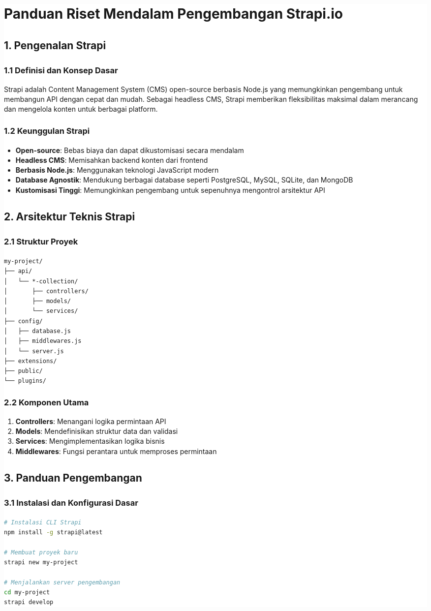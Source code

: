 # Panduan Riset Mendalam Pengembangan Strapi.io

## 1. Pengenalan Strapi

### 1.1 Definisi dan Konsep Dasar
Strapi adalah Content Management System (CMS) open-source berbasis Node.js yang memungkinkan pengembang untuk membangun API dengan cepat dan mudah. Sebagai headless CMS, Strapi memberikan fleksibilitas maksimal dalam merancang dan mengelola konten untuk berbagai platform.

### 1.2 Keunggulan Strapi
- **Open-source**: Bebas biaya dan dapat dikustomisasi secara mendalam
- **Headless CMS**: Memisahkan backend konten dari frontend
- **Berbasis Node.js**: Menggunakan teknologi JavaScript modern
- **Database Agnostik**: Mendukung berbagai database seperti PostgreSQL, MySQL, SQLite, dan MongoDB
- **Kustomisasi Tinggi**: Memungkinkan pengembang untuk sepenuhnya mengontrol arsitektur API

## 2. Arsitektur Teknis Strapi

### 2.1 Struktur Proyek
```
my-project/
├── api/
│   └── *-collection/
│       ├── controllers/
│       ├── models/
│       └── services/
├── config/
│   ├── database.js
│   ├── middlewares.js
│   └── server.js
├── extensions/
├── public/
└── plugins/
```

### 2.2 Komponen Utama
1. **Controllers**: Menangani logika permintaan API
2. **Models**: Mendefinisikan struktur data dan validasi
3. **Services**: Mengimplementasikan logika bisnis
4. **Middlewares**: Fungsi perantara untuk memproses permintaan

## 3. Panduan Pengembangan

### 3.1 Instalasi dan Konfigurasi Dasar
```bash
# Instalasi CLI Strapi
npm install -g strapi@latest

# Membuat proyek baru
strapi new my-project

# Menjalankan server pengembangan
cd my-project
strapi develop
```
